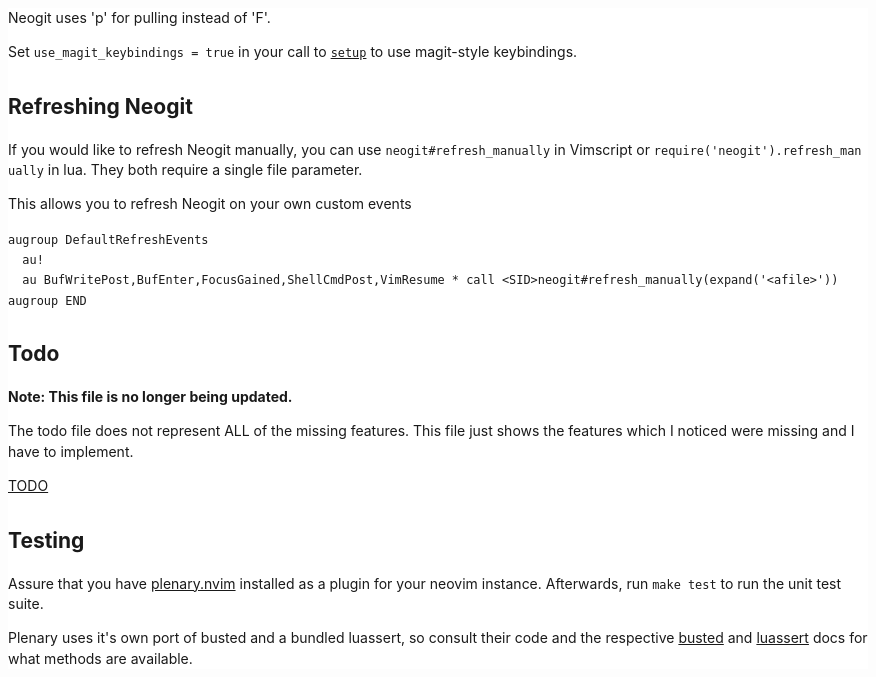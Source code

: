 Neogit uses 'p' for pulling instead of 'F'.

Set `use_magit_keybindings = true` in your call to [`setup`](#configuration) to use magit-style keybindings.

## Refreshing Neogit

If you would like to refresh Neogit manually, you can use `neogit#refresh_manually` in Vimscript or `require('neogit').refresh_manually` in lua. They both require a single file parameter.

This allows you to refresh Neogit on your own custom events

```vim
augroup DefaultRefreshEvents
  au!
  au BufWritePost,BufEnter,FocusGained,ShellCmdPost,VimResume * call <SID>neogit#refresh_manually(expand('<afile>'))
augroup END
```

## Todo

**Note: This file is no longer being updated.**

The todo file does not represent ALL of the missing features. This file just shows the features which I noticed were missing and I have to implement.

[TODO](./todo.md)

## Testing

Assure that you have [plenary.nvim](https://github.com/nvim-lua/plenary.nvim)
installed as a plugin for your neovim instance. Afterwards, run `make test`
to run the unit test suite.

Plenary uses it's own port of busted and a bundled luassert, so consult their
code and the respective [busted](http://olivinelabs.com/busted/) and
[luassert](http://olivinelabs.com/busted/#asserts) docs for what methods are
available.
